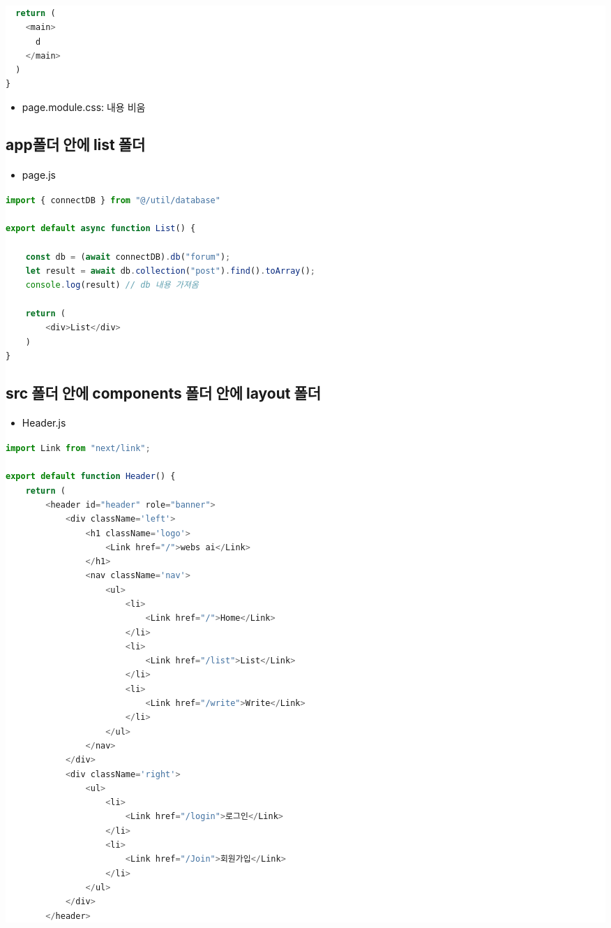 ```javascript
  return (
    <main>
      d
    </main>
  )
}
```
- page.module.css: 내용 비움

## app폴더 안에 list 폴더
- page.js
```javascript
import { connectDB } from "@/util/database"

export default async function List() {

    const db = (await connectDB).db("forum");
    let result = await db.collection("post").find().toArray();
    console.log(result) // db 내용 가져옴

    return (
        <div>List</div>
    )
}
```
## src 폴더 안에 components 폴더 안에 layout 폴더
- Header.js
```javascript
import Link from "next/link";

export default function Header() {
    return (
        <header id="header" role="banner">
            <div className='left'>
                <h1 className='logo'>
                    <Link href="/">webs ai</Link>
                </h1>
                <nav className='nav'>
                    <ul>
                        <li>
                            <Link href="/">Home</Link>
                        </li>
                        <li>
                            <Link href="/list">List</Link>
                        </li>
                        <li>
                            <Link href="/write">Write</Link>
                        </li>
                    </ul>
                </nav>
            </div>
            <div className='right'>
                <ul>
                    <li>
                        <Link href="/login">로그인</Link>
                    </li>
                    <li>
                        <Link href="/Join">회원가입</Link>
                    </li>
                </ul>
            </div>
        </header>
```
